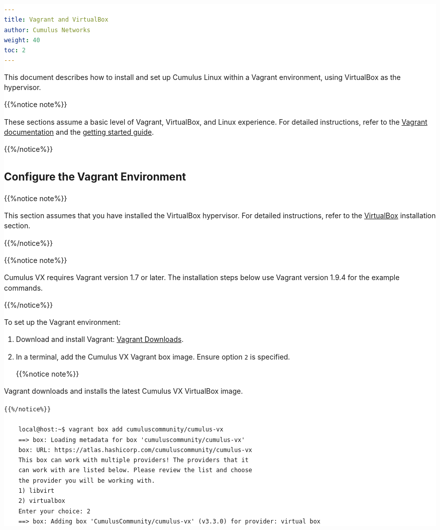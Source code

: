 ```yaml
---
title: Vagrant and VirtualBox
author: Cumulus Networks
weight: 40
toc: 2
---
```

This document describes how to install and set up Cumulus Linux within a
Vagrant environment, using VirtualBox as the hypervisor.

{{%notice note%}}

These sections assume a basic level of Vagrant, VirtualBox, and Linux
experience. For detailed instructions, refer to the [Vagrant
documentation](https://www.vagrantup.com/docs/) and the [getting started
guide](https://www.vagrantup.com/intro/getting-started/index.html).

{{%/notice%}}

## Configure the Vagrant Environment

{{%notice note%}}

This section assumes that you have installed the VirtualBox hypervisor.
For detailed instructions, refer to the
[VirtualBox](/cumulus-vx/Getting-Started/VirtualBox) installation
section.

{{%/notice%}}

{{%notice note%}}

Cumulus VX requires Vagrant version 1.7 or later. The installation steps
below use Vagrant version 1.9.4 for the example commands.

{{%/notice%}}

To set up the Vagrant environment:

1.  Download and install Vagrant: [Vagrant
    Downloads](https://www.vagrantup.com/downloads.html).

2.  In a terminal, add the Cumulus VX Vagrant box image. Ensure option
    `2` is specified.
    
    {{%notice note%}}
    
Vagrant downloads and installs the latest Cumulus VX VirtualBox
    image.
    
    {{%/notice%}}
    
        local@host:~$ vagrant box add cumuluscommunity/cumulus-vx
        ==> box: Loading metadata for box 'cumuluscommunity/cumulus-vx'
        box: URL: https://atlas.hashicorp.com/cumuluscommunity/cumulus-vx
        This box can work with multiple providers! The providers that it
        can work with are listed below. Please review the list and choose
        the provider you will be working with.
        1) libvirt
        2) virtualbox
        Enter your choice: 2
        ==> box: Adding box 'CumulusCommunity/cumulus-vx' (v3.3.0) for provider: virtual box
         